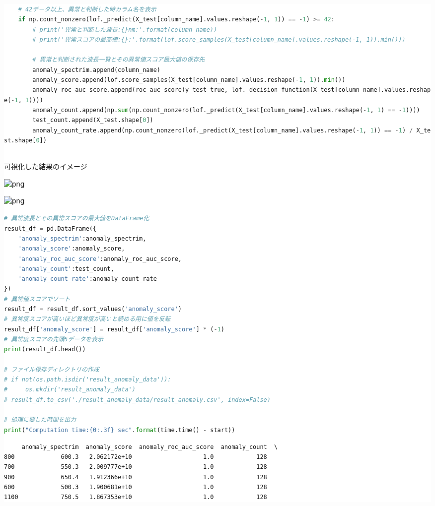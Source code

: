 ```python
    # 42データ以上、異常と判断した時カラム名を表示
    if np.count_nonzero(lof._predict(X_test[column_name].values.reshape(-1, 1)) == -1) >= 42:
        # print('異常と判断した波長:{}nm:'.format(column_name))
        # print('異常スコアの最高値:{}:'.format(lof.score_samples(X_test[column_name].values.reshape(-1, 1)).min()))
        
        # 異常と判断された波長一覧とその異常値スコア最大値の保存先
        anomaly_spectrim.append(column_name)
        anomaly_score.append(lof.score_samples(X_test[column_name].values.reshape(-1, 1)).min())
        anomaly_roc_auc_score.append(roc_auc_score(y_test_true, lof._decision_function(X_test[column_name].values.reshape(-1, 1))))
        anomaly_count.append(np.sum(np.count_nonzero(lof._predict(X_test[column_name].values.reshape(-1, 1) == -1))))
        test_count.append(X_test.shape[0])
        anomaly_count_rate.append(np.count_nonzero(lof._predict(X_test[column_name].values.reshape(-1, 1)) == -1) / X_test.shape[0])
        
```

可視化した結果のイメージ

![png](./256.0Spectrim_F-score.png)

![png](./256.0Spectrim_ROC_curve.png)


```python
# 異常波長とその異常スコアの最大値をDataFrame化
result_df = pd.DataFrame({
    'anomaly_spectrim':anomaly_spectrim,
    'anomaly_score':anomaly_score,
    'anomaly_roc_auc_score':anomaly_roc_auc_score,
    'anomaly_count':test_count,
    'anomaly_count_rate':anomaly_count_rate
})
# 異常値スコアでソート
result_df = result_df.sort_values('anomaly_score')
# 異常度スコアが高いほど異常度が高いと読める用に値を反転
result_df['anomaly_score'] = result_df['anomaly_score'] * (-1)
# 異常度スコアの先頭5データを表示
print(result_df.head())

# ファイル保存ディレクトリの作成
# if not(os.path.isdir('result_anomaly_data')):
#     os.mkdir('result_anomaly_data')
# result_df.to_csv('./result_anomaly_data/result_anomaly.csv', index=False)

# 処理に要した時間を出力
print("Computation time:{0:.3f} sec".format(time.time() - start))
```

         anomaly_spectrim  anomaly_score  anomaly_roc_auc_score  anomaly_count  \
    800             600.3   2.062172e+10                    1.0            128   
    700             550.3   2.009777e+10                    1.0            128   
    900             650.4   1.912366e+10                    1.0            128   
    600             500.3   1.900681e+10                    1.0            128   
    1100            750.5   1.867353e+10                    1.0            128   
    